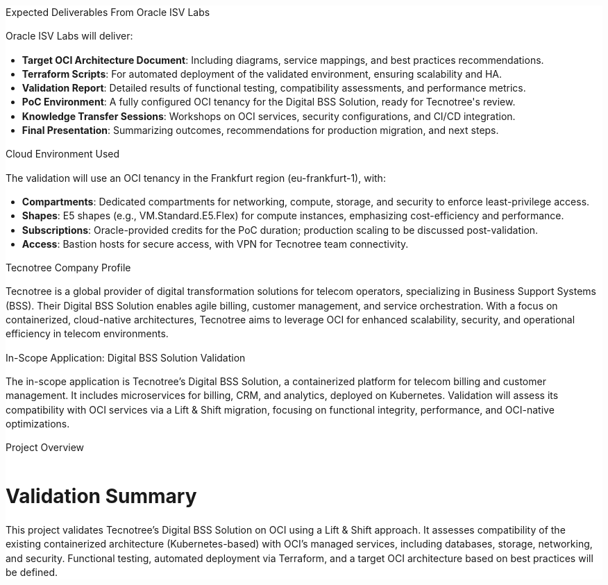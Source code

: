 
 Expected Deliverables From Oracle ISV Labs

Oracle ISV Labs will deliver:
- **Target OCI Architecture Document**: Including diagrams, service mappings, and best practices recommendations.
- **Terraform Scripts**: For automated deployment of the validated environment, ensuring scalability and HA.
- **Validation Report**: Detailed results of functional testing, compatibility assessments, and performance metrics.
- **PoC Environment**: A fully configured OCI tenancy for the Digital BSS Solution, ready for Tecnotree's review.
- **Knowledge Transfer Sessions**: Workshops on OCI services, security configurations, and CI/CD integration.
- **Final Presentation**: Summarizing outcomes, recommendations for production migration, and next steps.


 Cloud Environment Used

The validation will use an OCI tenancy in the Frankfurt region (eu-frankfurt-1), with:
- **Compartments**: Dedicated compartments for networking, compute, storage, and security to enforce least-privilege access.
- **Shapes**: E5 shapes (e.g., VM.Standard.E5.Flex) for compute instances, emphasizing cost-efficiency and performance.
- **Subscriptions**: Oracle-provided credits for the PoC duration; production scaling to be discussed post-validation.
- **Access**: Bastion hosts for secure access, with VPN for Tecnotree team connectivity.


 Tecnotree Company Profile

Tecnotree is a global provider of digital transformation solutions for telecom operators, specializing in Business Support Systems (BSS). Their Digital BSS Solution enables agile billing, customer management, and service orchestration. With a focus on containerized, cloud-native architectures, Tecnotree aims to leverage OCI for enhanced scalability, security, and operational efficiency in telecom environments.


 In-Scope Application: Digital BSS Solution Validation

The in-scope application is Tecnotree’s Digital BSS Solution, a containerized platform for telecom billing and customer management. It includes microservices for billing, CRM, and analytics, deployed on Kubernetes. Validation will assess its compatibility with OCI services via a Lift & Shift migration, focusing on functional integrity, performance, and OCI-native optimizations.


 Project Overview


# Validation Summary
This project validates Tecnotree’s Digital BSS Solution on OCI using a Lift & Shift approach. It assesses compatibility of the existing containerized architecture (Kubernetes-based) with OCI’s managed services, including databases, storage, networking, and security. Functional testing, automated deployment via Terraform, and a target OCI architecture based on best practices will be defined.

